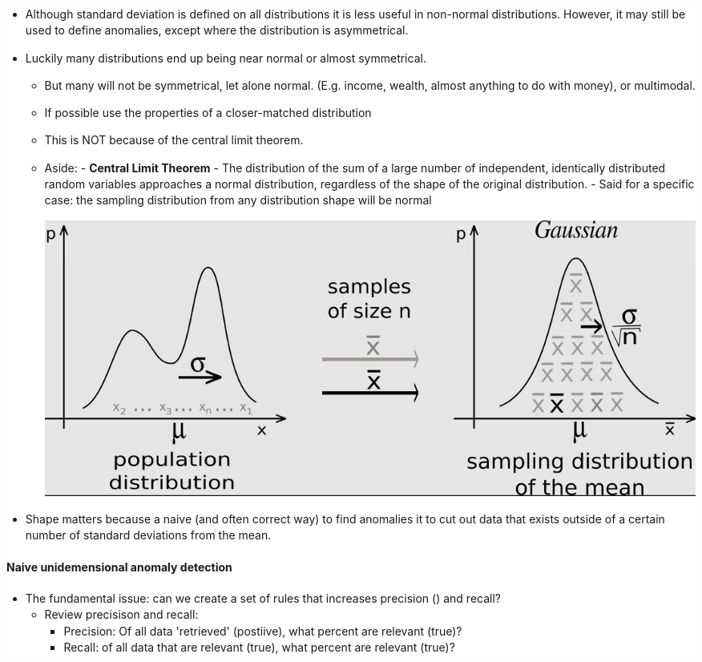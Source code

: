   - Although standard deviation is defined on all distributions it is less useful in non-normal
    distributions. However, it may still be used to define anomalies, except where the distribution
    is asymmetrical.
  - Luckily many distributions end up being near normal or almost symmetrical.

    - But many will not be symmetrical, let alone normal. (E.g. income, wealth, almost anything to
      do with money), or multimodal.
    - If possible use the properties of a closer-matched distribution
    - This is NOT because of the central limit theorem.
    - Aside: - **Central Limit Theorem** - The distribution of the sum of a large number of
      independent, identically distributed random variables approaches a normal distribution,
      regardless of the shape of the original distribution. - Said for a specific case: the sampling
      distribution from any distribution shape will be normal

      ![Central Limit Theorem](images/central_limit_theorem.png)

- Shape matters because a naive (and often correct way) to find anomalies it to cut out data that
  exists outside of a certain number of standard deviations from the mean.

#### Naive unidemensional anomaly detection

- The fundamental issue: can we create a set of rules that increases precision () and recall?
  - Review precisison and recall:
    - Precision: Of all data 'retrieved' (postiive), what percent are relevant (true)?
    - Recall: of all data that are relevant (true), what percent are relevant (true)?
